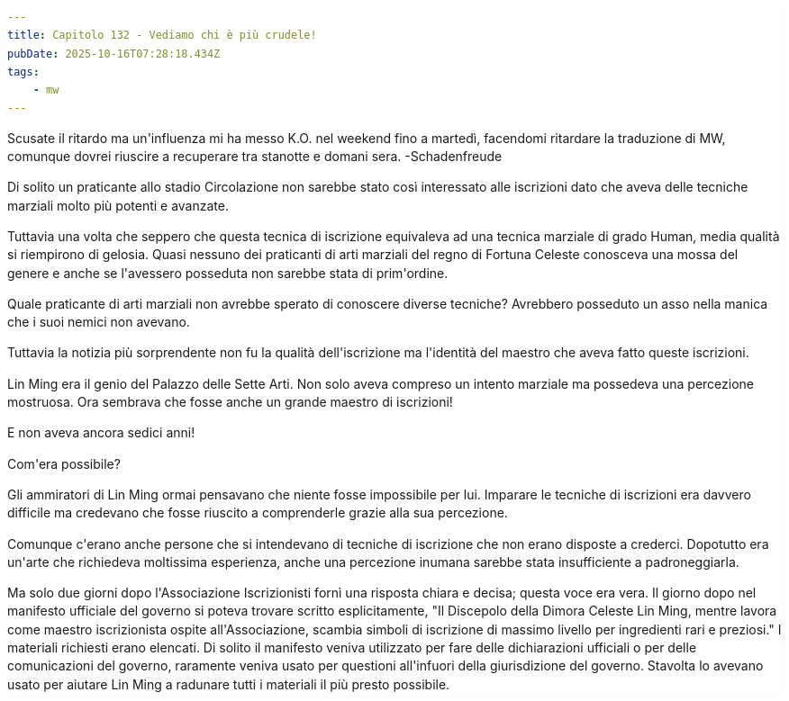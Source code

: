 ```yaml
---
title: Capitolo 132 - Vediamo chi è più crudele!
pubDate: 2025-10-16T07:28:18.434Z
tags:
    - mw
---
```



Scusate il ritardo ma un'influenza mi ha messo K.O. nel weekend fino a martedì, facendomi ritardare la traduzione di MW, comunque dovrei riuscire a recuperare tra stanotte e domani sera.
-Schadenfreude


Di solito un praticante allo stadio Circolazione non sarebbe stato così interessato alle iscrizioni dato che aveva delle tecniche marziali molto più potenti e avanzate.


Tuttavia una volta che seppero che questa tecnica di iscrizione equivaleva ad una tecnica marziale di grado Human, media qualità si riempirono di gelosia.
Quasi nessuno dei praticanti di arti marziali del regno di Fortuna Celeste conosceva una mossa del genere e anche se l'avessero posseduta non sarebbe stata di prim'ordine.


Quale praticante di arti marziali non avrebbe sperato di conoscere diverse tecniche? Avrebbero posseduto un asso nella manica che i suoi nemici non avevano.


Tuttavia la notizia più sorprendente non fu la qualità dell'iscrizione ma l'identità del maestro che aveva fatto queste iscrizioni.


Lin Ming era il genio del Palazzo delle Sette Arti. Non solo aveva compreso un intento marziale ma possedeva una percezione mostruosa. Ora sembrava che fosse anche un grande maestro di iscrizioni!


E non aveva ancora sedici anni!


Com'era possibile?


Gli ammiratori di Lin Ming ormai pensavano che niente fosse impossibile per lui. Imparare le tecniche di iscrizioni era davvero difficile ma credevano che fosse riuscito a comprenderle grazie alla sua percezione.


Comunque c'erano anche persone che si intendevano di tecniche di iscrizione che non erano disposte a crederci. Dopotutto era un'arte che richiedeva moltissima esperienza, anche una percezione inumana sarebbe stata insufficiente a padroneggiarla.


Ma solo due giorni dopo l'Associazione Iscrizionisti fornì una risposta chiara e decisa; questa voce era vera. Il giorno dopo nel manifesto ufficiale del governo si poteva trovare scritto esplicitamente, "Il Discepolo della Dimora Celeste Lin Ming, mentre lavora come maestro iscrizionista ospite all'Associazione, scambia simboli di iscrizione di massimo livello per ingredienti rari e preziosi." I materiali richiesti erano elencati. Di solito il manifesto veniva utilizzato per fare delle dichiarazioni ufficiali o per delle comunicazioni del governo, raramente veniva usato per questioni all'infuori della giurisdizione del governo. Stavolta lo avevano usato per aiutare Lin Ming a radunare tutti i materiali il più presto possibile.
